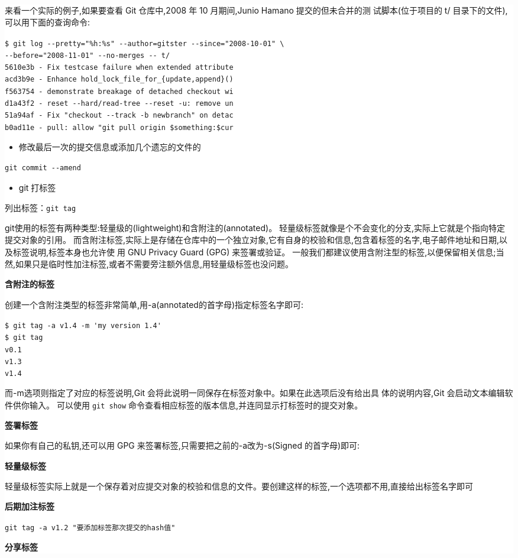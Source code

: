 来看一个实际的例子,如果要查看 Git 仓库中,2008 年 10 月期间,Junio Hamano 提交的但未合并的测
试脚本(位于项目的 t/ 目录下的文件),可以用下面的查询命令:

```
$ git log --pretty="%h:%s" --author=gitster --since="2008-10-01" \
--before="2008-11-01" --no-merges -- t/
5610e3b - Fix testcase failure when extended attribute
acd3b9e - Enhance hold_lock_file_for_{update,append}()
f563754 - demonstrate breakage of detached checkout wi
d1a43f2 - reset --hard/read-tree --reset -u: remove un
51a94af - Fix "checkout --track -b newbranch" on detac
b0ad11e - pull: allow "git pull origin $something:$cur
```

* 修改最后一次的提交信息或添加几个遗忘的文件的

`git commit --amend`


* git 打标签

列出标签：`git tag`

git使用的标签有两种类型:轻量级的(lightweight)和含附注的(annotated)。
轻量级标签就像是个不会变化的分支,实际上它就是个指向特定提交对象的引用。
而含附注标签,实际上是存储在仓库中的一个独立对象,它有自身的校验和信息,包含着标签的名字,电子邮件地址和日期,以及标签说明,标签本身也允许使
用 GNU Privacy Guard (GPG) 来签署或验证。
一般我们都建议使用含附注型的标签,以便保留相关信息;当然,如果只是临时性加注标签,或者不需要旁注额外信息,用轻量级标签也没问题。

**含附注的标签**

创建一个含附注类型的标签非常简单,用-a(annotated的首字母)指定标签名字即可:
```
$ git tag -a v1.4 -m 'my version 1.4'
$ git tag
v0.1
v1.3
v1.4
```

而-m选项则指定了对应的标签说明,Git 会将此说明一同保存在标签对象中。如果在此选项后没有给出具
体的说明内容,Git 会启动文本编辑软件供你输入。
可以使用
`git show`
命令查看相应标签的版本信息,并连同显示打标签时的提交对象。

**签署标签**

如果你有自己的私钥,还可以用 GPG 来签署标签,只需要把之前的-a改为-s(Signed 的首字母)即可:

**轻量级标签**

轻量级标签实际上就是一个保存着对应提交对象的校验和信息的文件。要创建这样的标签,一个选项都不用,直接给出标签名字即可

**后期加注标签**

`git tag -a v1.2 "要添加标签那次提交的hash值"`


**分享标签**
